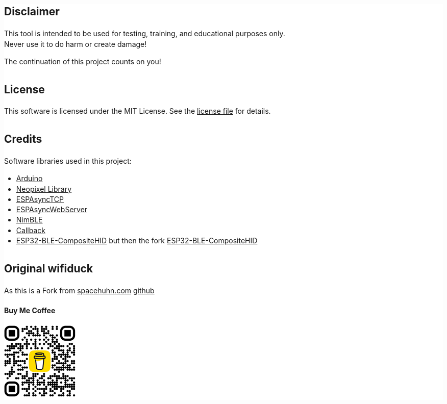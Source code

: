 
## Disclaimer

This tool is intended to be used for testing, training, and educational purposes only.  
Never use it to do harm or create damage!  

The continuation of this project counts on you!  

## License

This software is licensed under the MIT License.
See the [license file](LICENSE) for details.  

## Credits

Software libraries used in this project:
  - [Arduino](https://www.arduino.cc)
  - [Neopixel Library](https://github.com/adafruit/Adafruit_NeoPixel)
  - [ESPAsyncTCP](https://github.com/ESP32Async/AsyncTCP)
  - [ESPAsyncWebServer](https://github.com/ESP32Async/ESPAsyncWebServer)
  - [NimBLE](https://github.com/h2zero/NimBLE-Arduino)
  - [Callback](https://github.com/tomstewart89/Callback)
  - [ESP32-BLE-CompositeHID](https://github.com/Mystfit/ESP32-BLE-CompositeHID) but then the fork [ESP32-BLE-CompositeHID](https://github.com/EmileSpecialProducts/ESP32-BLE-CompositeHID)

## Original wifiduck
As this is a Fork from [spacehuhn.com](https://spacehuhn.com) [github](https://github.com/spacehuhntech/WiFiDuck)

  <p align="center">
  <h4>Buy Me Coffee</h4>
      <a href="https://buymeacoffee.com/emilespecialproducts">
          <img alt="BuymeaCoffee" src="web/bmc_qr.png">
      </a>
  </p>
